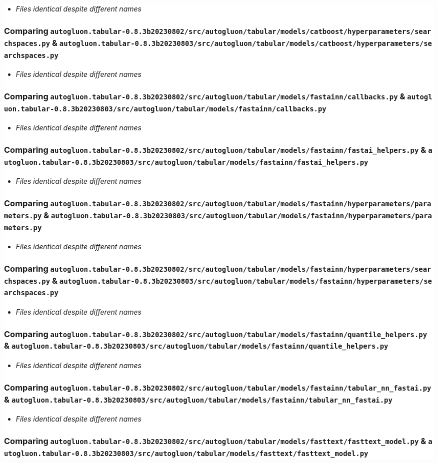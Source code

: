  * *Files identical despite different names*

### Comparing `autogluon.tabular-0.8.3b20230802/src/autogluon/tabular/models/catboost/hyperparameters/searchspaces.py` & `autogluon.tabular-0.8.3b20230803/src/autogluon/tabular/models/catboost/hyperparameters/searchspaces.py`

 * *Files identical despite different names*

### Comparing `autogluon.tabular-0.8.3b20230802/src/autogluon/tabular/models/fastainn/callbacks.py` & `autogluon.tabular-0.8.3b20230803/src/autogluon/tabular/models/fastainn/callbacks.py`

 * *Files identical despite different names*

### Comparing `autogluon.tabular-0.8.3b20230802/src/autogluon/tabular/models/fastainn/fastai_helpers.py` & `autogluon.tabular-0.8.3b20230803/src/autogluon/tabular/models/fastainn/fastai_helpers.py`

 * *Files identical despite different names*

### Comparing `autogluon.tabular-0.8.3b20230802/src/autogluon/tabular/models/fastainn/hyperparameters/parameters.py` & `autogluon.tabular-0.8.3b20230803/src/autogluon/tabular/models/fastainn/hyperparameters/parameters.py`

 * *Files identical despite different names*

### Comparing `autogluon.tabular-0.8.3b20230802/src/autogluon/tabular/models/fastainn/hyperparameters/searchspaces.py` & `autogluon.tabular-0.8.3b20230803/src/autogluon/tabular/models/fastainn/hyperparameters/searchspaces.py`

 * *Files identical despite different names*

### Comparing `autogluon.tabular-0.8.3b20230802/src/autogluon/tabular/models/fastainn/quantile_helpers.py` & `autogluon.tabular-0.8.3b20230803/src/autogluon/tabular/models/fastainn/quantile_helpers.py`

 * *Files identical despite different names*

### Comparing `autogluon.tabular-0.8.3b20230802/src/autogluon/tabular/models/fastainn/tabular_nn_fastai.py` & `autogluon.tabular-0.8.3b20230803/src/autogluon/tabular/models/fastainn/tabular_nn_fastai.py`

 * *Files identical despite different names*

### Comparing `autogluon.tabular-0.8.3b20230802/src/autogluon/tabular/models/fasttext/fasttext_model.py` & `autogluon.tabular-0.8.3b20230803/src/autogluon/tabular/models/fasttext/fasttext_model.py`
